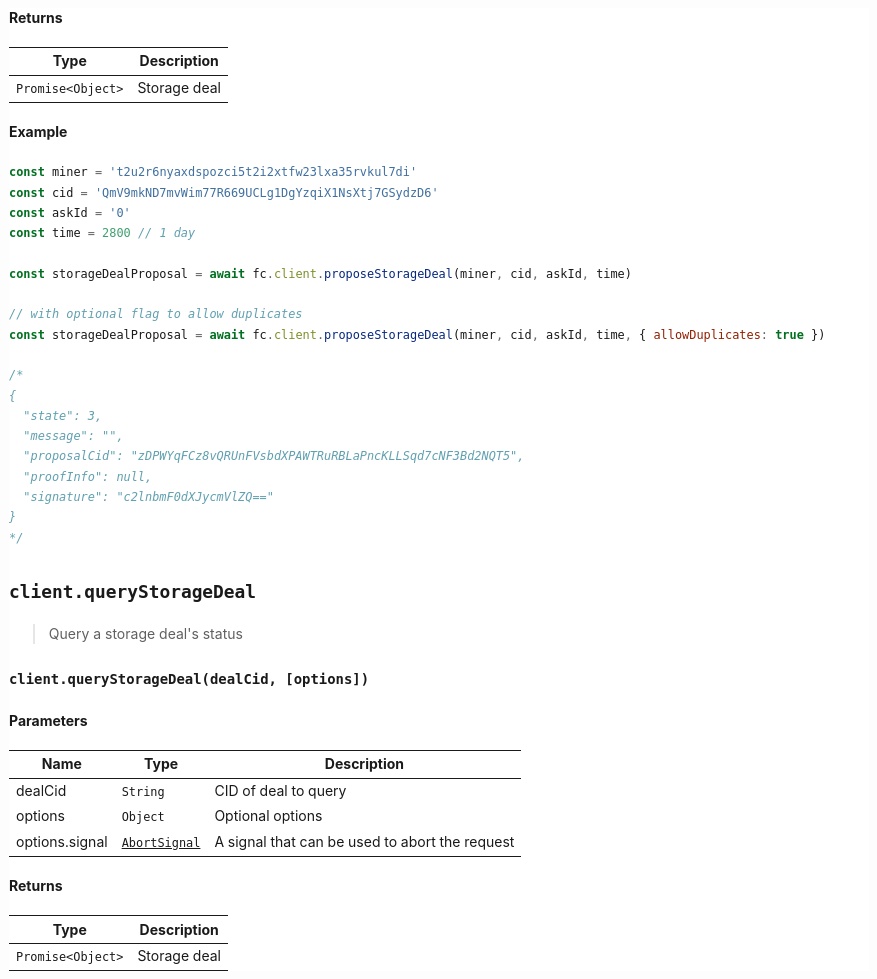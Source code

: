 #### Returns

| Type | Description |
|------|-------------|
| `Promise<Object>` | Storage deal |

#### Example

```js
const miner = 't2u2r6nyaxdspozci5t2i2xtfw23lxa35rvkul7di'
const cid = 'QmV9mkND7mvWim77R669UCLg1DgYzqiX1NsXtj7GSydzD6'
const askId = '0'
const time = 2800 // 1 day

const storageDealProposal = await fc.client.proposeStorageDeal(miner, cid, askId, time)

// with optional flag to allow duplicates
const storageDealProposal = await fc.client.proposeStorageDeal(miner, cid, askId, time, { allowDuplicates: true })

/*
{
  "state": 3,
  "message": "",
  "proposalCid": "zDPWYqFCz8vQRUnFVsbdXPAWTRuRBLaPncKLLSqd7cNF3Bd2NQT5",
  "proofInfo": null,
  "signature": "c2lnbmF0dXJycmVlZQ=="
}
*/
```

## `client.queryStorageDeal`

> Query a storage deal's status

### `client.queryStorageDeal(dealCid, [options])`

#### Parameters

| Name | Type | Description |
|------|------|-------------|
| dealCid | `String` | CID of deal to query |
| options | `Object` | Optional options |
| options.signal | [`AbortSignal`](https://developer.mozilla.org/en-US/docs/Web/API/AbortSignal) | A signal that can be used to abort the request |

#### Returns

| Type | Description |
|------|-------------|
| `Promise<Object>` | Storage deal |
